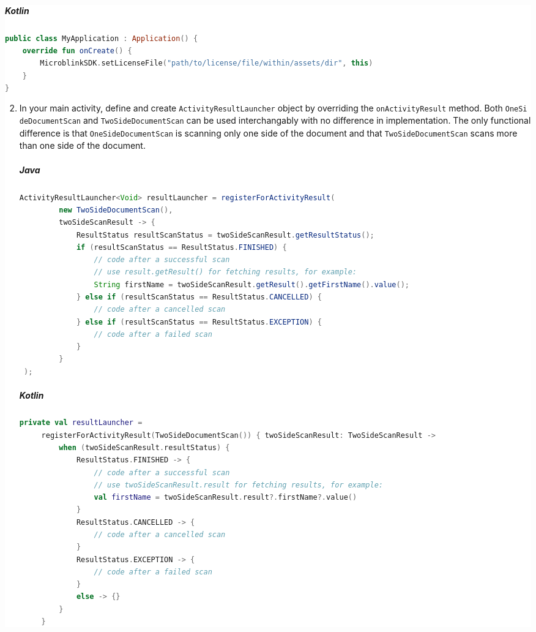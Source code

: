    ##### Kotlin
   ```kotlin
   public class MyApplication : Application() {
       override fun onCreate() {
           MicroblinkSDK.setLicenseFile("path/to/license/file/within/assets/dir", this)
       }	
   }
   ```

2. In your main activity, define and create `ActivityResultLauncher` object by overriding the `onActivityResult` method. Both `OneSideDocumentScan` and `TwoSideDocumentScan` can be used interchangably with no difference in implementation. The only functional difference is that `OneSideDocumentScan` is scanning only one side of the document and that `TwoSideDocumentScan` scans more than one side of the document.
   ##### Java
   ```java
   ActivityResultLauncher<Void> resultLauncher = registerForActivityResult(
            new TwoSideDocumentScan(),
            twoSideScanResult -> {
                ResultStatus resultScanStatus = twoSideScanResult.getResultStatus();
                if (resultScanStatus == ResultStatus.FINISHED) {
                    // code after a successful scan
                    // use result.getResult() for fetching results, for example:
                    String firstName = twoSideScanResult.getResult().getFirstName().value();
                } else if (resultScanStatus == ResultStatus.CANCELLED) {
                    // code after a cancelled scan
                } else if (resultScanStatus == ResultStatus.EXCEPTION) {
                    // code after a failed scan
                }
            }
    );
   ```
   ##### Kotlin

   ```kotlin
   private val resultLauncher =
        registerForActivityResult(TwoSideDocumentScan()) { twoSideScanResult: TwoSideScanResult ->
            when (twoSideScanResult.resultStatus) {
                ResultStatus.FINISHED -> {
                    // code after a successful scan
                    // use twoSideScanResult.result for fetching results, for example:
                    val firstName = twoSideScanResult.result?.firstName?.value()
                }
                ResultStatus.CANCELLED -> {
                    // code after a cancelled scan
                }
                ResultStatus.EXCEPTION -> {
                    // code after a failed scan
                }
                else -> {}
            }
        }
   ```
   
